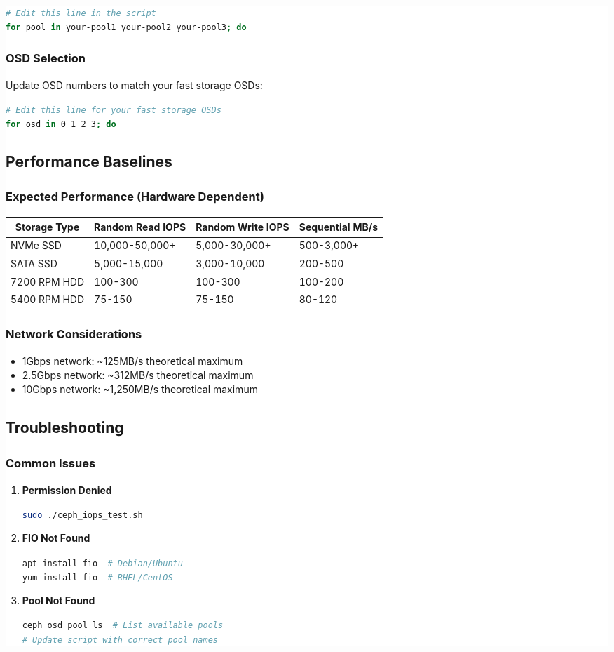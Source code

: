 ```bash
# Edit this line in the script
for pool in your-pool1 your-pool2 your-pool3; do
```

### OSD Selection

Update OSD numbers to match your fast storage OSDs:

```bash
# Edit this line for your fast storage OSDs
for osd in 0 1 2 3; do
```

## Performance Baselines

### Expected Performance (Hardware Dependent)

| Storage Type | Random Read IOPS | Random Write IOPS | Sequential MB/s |
|--------------|------------------|-------------------|-----------------|
| NVMe SSD | 10,000-50,000+ | 5,000-30,000+ | 500-3,000+ |
| SATA SSD | 5,000-15,000 | 3,000-10,000 | 200-500 |
| 7200 RPM HDD | 100-300 | 100-300 | 100-200 |
| 5400 RPM HDD | 75-150 | 75-150 | 80-120 |

### Network Considerations
- 1Gbps network: ~125MB/s theoretical maximum
- 2.5Gbps network: ~312MB/s theoretical maximum
- 10Gbps network: ~1,250MB/s theoretical maximum

## Troubleshooting

### Common Issues

1. **Permission Denied**
   ```bash
   sudo ./ceph_iops_test.sh
   ```

2. **FIO Not Found**
   ```bash
   apt install fio  # Debian/Ubuntu
   yum install fio  # RHEL/CentOS
   ```

3. **Pool Not Found**
   ```bash
   ceph osd pool ls  # List available pools
   # Update script with correct pool names
   ```
